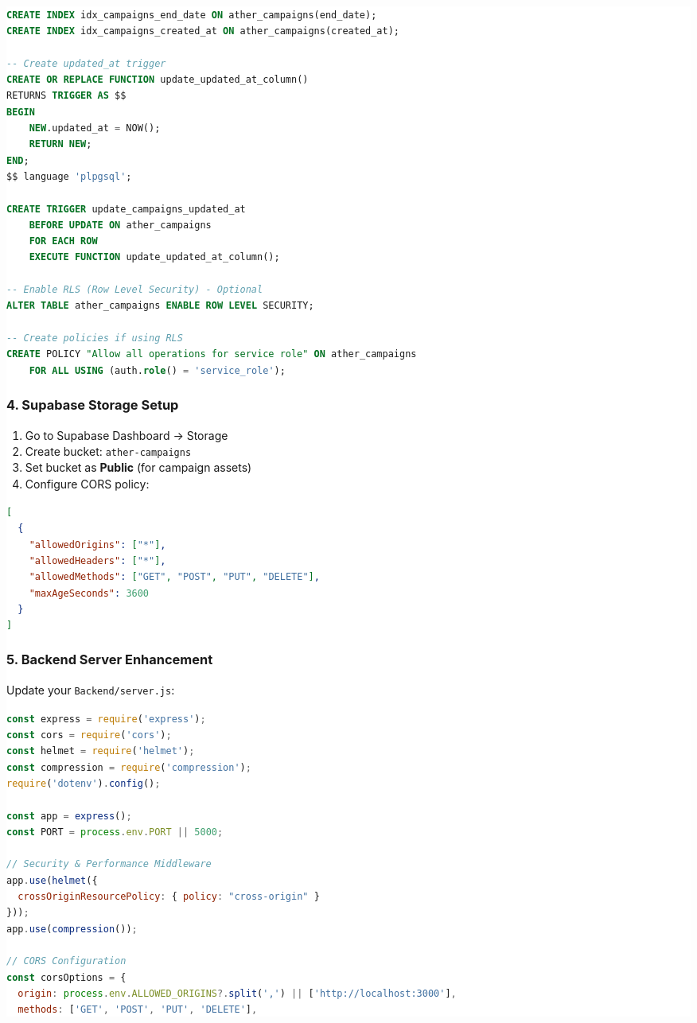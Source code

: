 ```sql
CREATE INDEX idx_campaigns_end_date ON ather_campaigns(end_date);
CREATE INDEX idx_campaigns_created_at ON ather_campaigns(created_at);

-- Create updated_at trigger
CREATE OR REPLACE FUNCTION update_updated_at_column()
RETURNS TRIGGER AS $$
BEGIN
    NEW.updated_at = NOW();
    RETURN NEW;
END;
$$ language 'plpgsql';

CREATE TRIGGER update_campaigns_updated_at 
    BEFORE UPDATE ON ather_campaigns 
    FOR EACH ROW 
    EXECUTE FUNCTION update_updated_at_column();

-- Enable RLS (Row Level Security) - Optional
ALTER TABLE ather_campaigns ENABLE ROW LEVEL SECURITY;

-- Create policies if using RLS
CREATE POLICY "Allow all operations for service role" ON ather_campaigns
    FOR ALL USING (auth.role() = 'service_role');
```

### 4. Supabase Storage Setup
1. Go to Supabase Dashboard → Storage
2. Create bucket: `ather-campaigns`
3. Set bucket as **Public** (for campaign assets)
4. Configure CORS policy:
```json
[
  {
    "allowedOrigins": ["*"],
    "allowedHeaders": ["*"],
    "allowedMethods": ["GET", "POST", "PUT", "DELETE"],
    "maxAgeSeconds": 3600
  }
]
```

### 5. Backend Server Enhancement
Update your `Backend/server.js`:
```javascript
const express = require('express');
const cors = require('cors');
const helmet = require('helmet');
const compression = require('compression');
require('dotenv').config();

const app = express();
const PORT = process.env.PORT || 5000;

// Security & Performance Middleware
app.use(helmet({
  crossOriginResourcePolicy: { policy: "cross-origin" }
}));
app.use(compression());

// CORS Configuration
const corsOptions = {
  origin: process.env.ALLOWED_ORIGINS?.split(',') || ['http://localhost:3000'],
  methods: ['GET', 'POST', 'PUT', 'DELETE'],
```